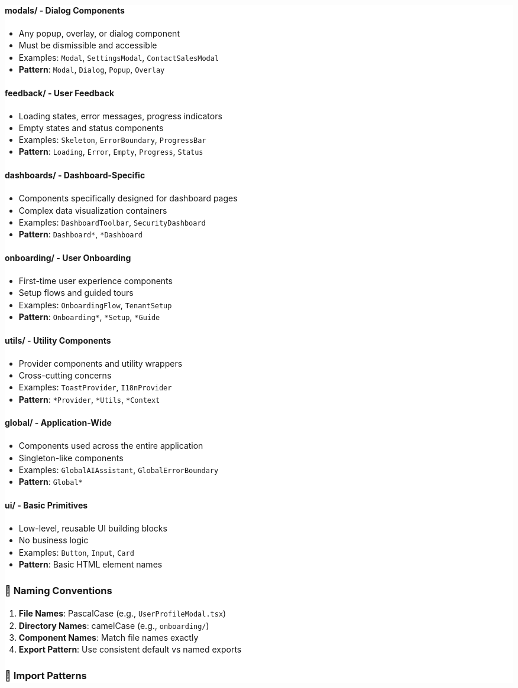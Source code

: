 #### **modals/** - Dialog Components
- Any popup, overlay, or dialog component
- Must be dismissible and accessible
- Examples: `Modal`, `SettingsModal`, `ContactSalesModal`
- **Pattern**: `Modal`, `Dialog`, `Popup`, `Overlay`

#### **feedback/** - User Feedback
- Loading states, error messages, progress indicators
- Empty states and status components
- Examples: `Skeleton`, `ErrorBoundary`, `ProgressBar`
- **Pattern**: `Loading`, `Error`, `Empty`, `Progress`, `Status`

#### **dashboards/** - Dashboard-Specific
- Components specifically designed for dashboard pages
- Complex data visualization containers
- Examples: `DashboardToolbar`, `SecurityDashboard`
- **Pattern**: `Dashboard*`, `*Dashboard`

#### **onboarding/** - User Onboarding
- First-time user experience components
- Setup flows and guided tours
- Examples: `OnboardingFlow`, `TenantSetup`
- **Pattern**: `Onboarding*`, `*Setup`, `*Guide`

#### **utils/** - Utility Components
- Provider components and utility wrappers
- Cross-cutting concerns
- Examples: `ToastProvider`, `I18nProvider`
- **Pattern**: `*Provider`, `*Utils`, `*Context`

#### **global/** - Application-Wide
- Components used across the entire application
- Singleton-like components
- Examples: `GlobalAIAssistant`, `GlobalErrorBoundary`
- **Pattern**: `Global*`

#### **ui/** - Basic Primitives
- Low-level, reusable UI building blocks
- No business logic
- Examples: `Button`, `Input`, `Card`
- **Pattern**: Basic HTML element names

### 📝 **Naming Conventions**

1. **File Names**: PascalCase (e.g., `UserProfileModal.tsx`)
2. **Directory Names**: camelCase (e.g., `onboarding/`)
3. **Component Names**: Match file names exactly
4. **Export Pattern**: Use consistent default vs named exports

### 🔄 **Import Patterns**
